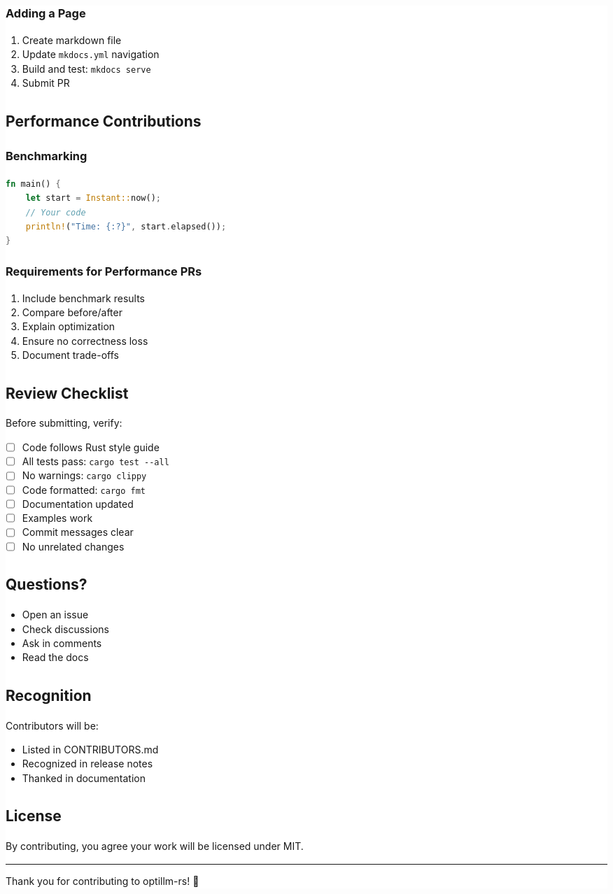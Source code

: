 ### Adding a Page

1. Create markdown file
2. Update `mkdocs.yml` navigation
3. Build and test: `mkdocs serve`
4. Submit PR

## Performance Contributions

### Benchmarking

```rust
fn main() {
    let start = Instant::now();
    // Your code
    println!("Time: {:?}", start.elapsed());
}
```

### Requirements for Performance PRs

1. Include benchmark results
2. Compare before/after
3. Explain optimization
4. Ensure no correctness loss
5. Document trade-offs

## Review Checklist

Before submitting, verify:

- [ ] Code follows Rust style guide
- [ ] All tests pass: `cargo test --all`
- [ ] No warnings: `cargo clippy`
- [ ] Code formatted: `cargo fmt`
- [ ] Documentation updated
- [ ] Examples work
- [ ] Commit messages clear
- [ ] No unrelated changes

## Questions?

- Open an issue
- Check discussions
- Ask in comments
- Read the docs

## Recognition

Contributors will be:
- Listed in CONTRIBUTORS.md
- Recognized in release notes
- Thanked in documentation

## License

By contributing, you agree your work will be licensed under MIT.

---

Thank you for contributing to optillm-rs! 🎉
